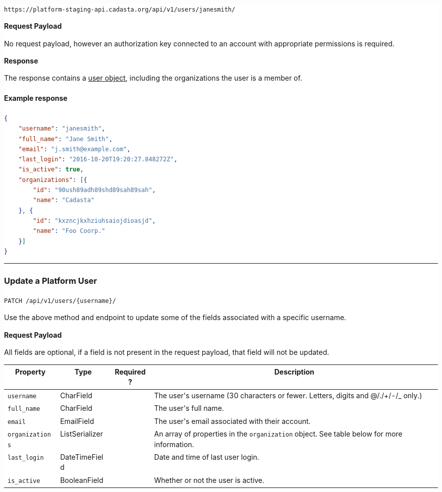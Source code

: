 ```
https://platform-staging-api.cadasta.org/api/v1/users/janesmith/
``` 

**Request Payload**

No request payload, however an authorization key connected to an account with appropriate permissions is required.

**Response**

The response contains a [user object](#user-content-example-user-object), including the organizations the user is a member of.


#### Example response

```json
{
    "username": "janesmith",
    "full_name": "Jane Smith",
    "email": "j.smith@example.com",
    "last_login": "2016-10-20T19:20:27.848272Z",
    "is_active": true,
    "organizations": [{
        "id": "90ush89adh89shd89sah89sah",
        "name": "Cadasta"
    }, {
        "id": "kxzncjkxhziuhsaiojdioasjd",
        "name": "Foo Coorp."
    }]
}
```

***




### Update a Platform User

```endpoint
PATCH /api/v1/users/{username}/
```

Use the above method and endpoint to update some of the fields associated with a specific username.

**Request Payload**

All fields are optional, if a field is not present in the request payload, that field will not be updated. 

Property | Type | Required? | Description
---|---|:---:|---
`username` | CharField | | The user's username (30 characters or fewer. Letters, digits and @/./+/-/_ only.)
`full_name` |  CharField | | The user's full name.
`email` |  EmailField  | | The user's email associated with their account.
`organizations` |  ListSerializer | | An array of properties in the `organization` object. See table below for more information.
`last_login` | DateTimeField |  | Date and time of last user login.
`is_active`| BooleanField |  | Whether or not the user is active.
